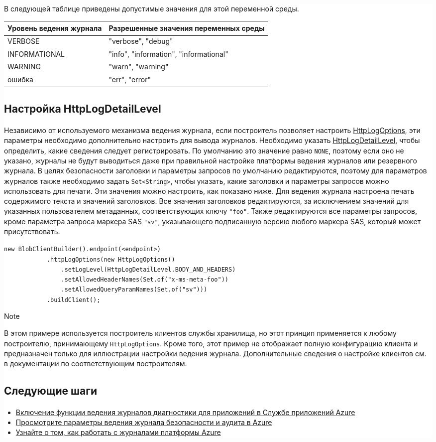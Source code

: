 В следующей таблице приведены допустимые значения для этой переменной среды.

|Уровень ведения журнала   |Разрешенные значения переменных среды   |
|----------|-----------|
|VERBOSE   |"verbose", "debug"     |
|INFORMATIONAL|"info", "information", "informational"  |
|WARNING     |"warn", "warning"       |
|ошибка    |"err", "error"  |

## <a name="setting-an-httplogdetaillevel"></a>Настройка HttpLogDetailLevel
Независимо от используемого механизма ведения журнала, если построитель позволяет настроить [HttpLogOptions](/java/api/com.azure.core.http.policy.httplogoptions?view=azure-java-stable), эти параметры необходимо дополнительно настроить для вывода журналов. Необходимо указать [HttpLogDetailLevel](/java/api/com.azure.core.http.policy.httplogdetaillevel?view=azure-java-stable), чтобы определить, какие сведения следует регистрировать.  По умолчанию это значение равно `NONE`, поэтому если оно не указано, журналы не будут выводиться даже при правильной настройке платформы ведения журналов или резервного журнала. В целях безопасности заголовки и параметры запросов по умолчанию редактируются, поэтому для параметров журналов также необходимо задать `Set<String>`, чтобы указать, какие заголовки и параметры запросов можно использовать для печати. Эти значения можно настроить, как показано ниже. Для ведения журнала настроена печать содержимого текста и значений заголовков. Все значения заголовков редактируются, за исключением значений для указанных пользователем метаданных, соответствующих ключу `"foo"`. Также редактируются все параметры запросов, кроме параметра запроса маркера SAS `"sv"`, указывающего подписанную версию любого маркера SAS, который может присутствовать. 

```
new BlobClientBuilder().endpoint(<endpoint>)
            .httpLogOptions(new HttpLogOptions()
                .setLogLevel(HttpLogDetailLevel.BODY_AND_HEADERS)
                .setAllowedHeaderNames(Set.of("x-ms-meta-foo"))
                .setAllowedQueryParamNames(Set.of("sv")))
            .buildClient();
```
> [!NOTE]
> В этом примере используется построитель клиентов службы хранилища, но этот принцип применяется к любому построителю, принимающему `HttpLogOptions`. Кроме того, этот пример не отображает полную конфигурацию клиента и предназначен только для иллюстрации настройки ведения журнала. Дополнительные сведения о настройке клиентов см. в документации по соответствующим построителям.

## <a name="next-steps"></a>Следующие шаги

- [Включение функции ведения журналов диагностики для приложений в Службе приложений Azure](/azure/app-service/troubleshoot-diagnostic-logs) 
- [Просмотрите параметры ведения журнала безопасности и аудита в Azure](/azure/security/fundamentals/log-audit)
- [Узнайте о том, как работать с журналами платформы Azure](/azure/azure-monitor/platform/platform-logs-overview)
